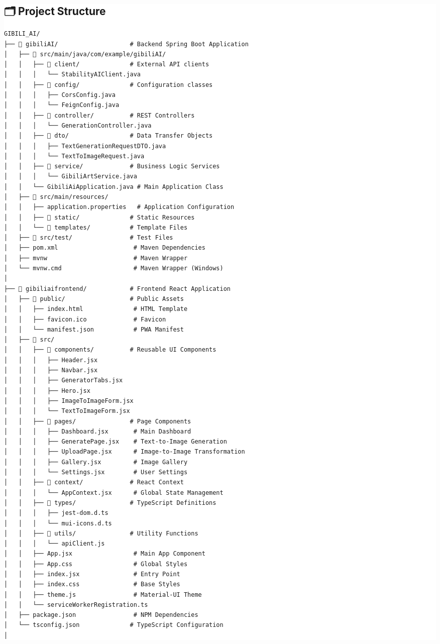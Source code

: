 
## 🗂️ Project Structure

```
GIBILI_AI/
├── 📁 gibiliAI/                    # Backend Spring Boot Application
│   ├── 📁 src/main/java/com/example/gibiliAI/
│   │   ├── 📁 client/              # External API clients
│   │   │   └── StabilityAIClient.java
│   │   ├── 📁 config/              # Configuration classes
│   │   │   ├── CorsConfig.java
│   │   │   └── FeignConfig.java
│   │   ├── 📁 controller/          # REST Controllers
│   │   │   └── GenerationController.java
│   │   ├── 📁 dto/                 # Data Transfer Objects
│   │   │   ├── TextGenerationRequestDTO.java
│   │   │   └── TextToImageRequest.java
│   │   ├── 📁 service/             # Business Logic Services
│   │   │   └── GibiliArtService.java
│   │   └── GibiliAiApplication.java # Main Application Class
│   ├── 📁 src/main/resources/
│   │   ├── application.properties   # Application Configuration
│   │   ├── 📁 static/              # Static Resources
│   │   └── 📁 templates/           # Template Files
│   ├── 📁 src/test/                # Test Files
│   ├── pom.xml                     # Maven Dependencies
│   ├── mvnw                        # Maven Wrapper
│   └── mvnw.cmd                    # Maven Wrapper (Windows)
│
├── 📁 gibiliaifrontend/            # Frontend React Application
│   ├── 📁 public/                  # Public Assets
│   │   ├── index.html              # HTML Template
│   │   ├── favicon.ico             # Favicon
│   │   └── manifest.json           # PWA Manifest
│   ├── 📁 src/
│   │   ├── 📁 components/          # Reusable UI Components
│   │   │   ├── Header.jsx
│   │   │   ├── Navbar.jsx
│   │   │   ├── GeneratorTabs.jsx
│   │   │   ├── Hero.jsx
│   │   │   ├── ImageToImageForm.jsx
│   │   │   └── TextToImageForm.jsx
│   │   ├── 📁 pages/               # Page Components
│   │   │   ├── Dashboard.jsx       # Main Dashboard
│   │   │   ├── GeneratePage.jsx    # Text-to-Image Generation
│   │   │   ├── UploadPage.jsx      # Image-to-Image Transformation
│   │   │   ├── Gallery.jsx         # Image Gallery
│   │   │   └── Settings.jsx        # User Settings
│   │   ├── 📁 context/             # React Context
│   │   │   └── AppContext.jsx      # Global State Management
│   │   ├── 📁 types/               # TypeScript Definitions
│   │   │   ├── jest-dom.d.ts
│   │   │   └── mui-icons.d.ts
│   │   ├── 📁 utils/               # Utility Functions
│   │   │   └── apiClient.js
│   │   ├── App.jsx                 # Main App Component
│   │   ├── App.css                 # Global Styles
│   │   ├── index.jsx               # Entry Point
│   │   ├── index.css               # Base Styles
│   │   ├── theme.js                # Material-UI Theme
│   │   └── serviceWorkerRegistration.ts
│   ├── package.json                # NPM Dependencies
│   └── tsconfig.json              # TypeScript Configuration
│
```